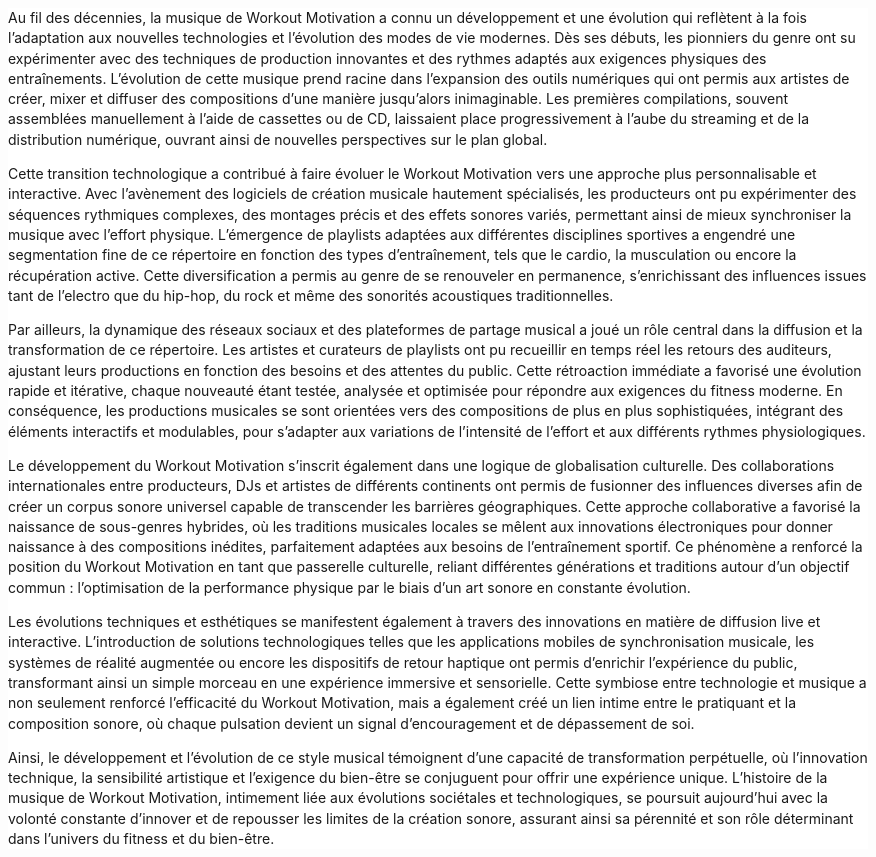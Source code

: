 Au fil des décennies, la musique de Workout Motivation a connu un développement et une évolution qui reflètent à la fois l’adaptation aux nouvelles technologies et l’évolution des modes de vie modernes. Dès ses débuts, les pionniers du genre ont su expérimenter avec des techniques de production innovantes et des rythmes adaptés aux exigences physiques des entraînements. L’évolution de cette musique prend racine dans l’expansion des outils numériques qui ont permis aux artistes de créer, mixer et diffuser des compositions d’une manière jusqu’alors inimaginable. Les premières compilations, souvent assemblées manuellement à l’aide de cassettes ou de CD, laissaient place progressivement à l’aube du streaming et de la distribution numérique, ouvrant ainsi de nouvelles perspectives sur le plan global.  

Cette transition technologique a contribué à faire évoluer le Workout Motivation vers une approche plus personnalisable et interactive. Avec l’avènement des logiciels de création musicale hautement spécialisés, les producteurs ont pu expérimenter des séquences rythmiques complexes, des montages précis et des effets sonores variés, permettant ainsi de mieux synchroniser la musique avec l’effort physique. L’émergence de playlists adaptées aux différentes disciplines sportives a engendré une segmentation fine de ce répertoire en fonction des types d’entraînement, tels que le cardio, la musculation ou encore la récupération active. Cette diversification a permis au genre de se renouveler en permanence, s’enrichissant des influences issues tant de l’electro que du hip-hop, du rock et même des sonorités acoustiques traditionnelles.  

Par ailleurs, la dynamique des réseaux sociaux et des plateformes de partage musical a joué un rôle central dans la diffusion et la transformation de ce répertoire. Les artistes et curateurs de playlists ont pu recueillir en temps réel les retours des auditeurs, ajustant leurs productions en fonction des besoins et des attentes du public. Cette rétroaction immédiate a favorisé une évolution rapide et itérative, chaque nouveauté étant testée, analysée et optimisée pour répondre aux exigences du fitness moderne. En conséquence, les productions musicales se sont orientées vers des compositions de plus en plus sophistiquées, intégrant des éléments interactifs et modulables, pour s’adapter aux variations de l’intensité de l’effort et aux différents rythmes physiologiques.  

Le développement du Workout Motivation s’inscrit également dans une logique de globalisation culturelle. Des collaborations internationales entre producteurs, DJs et artistes de différents continents ont permis de fusionner des influences diverses afin de créer un corpus sonore universel capable de transcender les barrières géographiques. Cette approche collaborative a favorisé la naissance de sous-genres hybrides, où les traditions musicales locales se mêlent aux innovations électroniques pour donner naissance à des compositions inédites, parfaitement adaptées aux besoins de l’entraînement sportif. Ce phénomène a renforcé la position du Workout Motivation en tant que passerelle culturelle, reliant différentes générations et traditions autour d’un objectif commun : l’optimisation de la performance physique par le biais d’un art sonore en constante évolution.  

Les évolutions techniques et esthétiques se manifestent également à travers des innovations en matière de diffusion live et interactive. L’introduction de solutions technologiques telles que les applications mobiles de synchronisation musicale, les systèmes de réalité augmentée ou encore les dispositifs de retour haptique ont permis d’enrichir l’expérience du public, transformant ainsi un simple morceau en une expérience immersive et sensorielle. Cette symbiose entre technologie et musique a non seulement renforcé l’efficacité du Workout Motivation, mais a également créé un lien intime entre le pratiquant et la composition sonore, où chaque pulsation devient un signal d’encouragement et de dépassement de soi.  

Ainsi, le développement et l’évolution de ce style musical témoignent d’une capacité de transformation perpétuelle, où l’innovation technique, la sensibilité artistique et l’exigence du bien-être se conjuguent pour offrir une expérience unique. L’histoire de la musique de Workout Motivation, intimement liée aux évolutions sociétales et technologiques, se poursuit aujourd’hui avec la volonté constante d’innover et de repousser les limites de la création sonore, assurant ainsi sa pérennité et son rôle déterminant dans l’univers du fitness et du bien-être.
